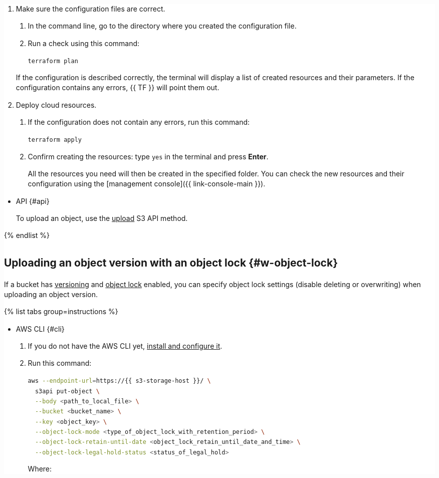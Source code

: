    1. Make sure the configuration files are correct.

      1. In the command line, go to the directory where you created the configuration file.
      1. Run a check using this command:

         ```bash
         terraform plan
         ```

      If the configuration is described correctly, the terminal will display a list of created resources and their parameters. If the configuration contains any errors, {{ TF }} will point them out.

   1. Deploy cloud resources.

      1. If the configuration does not contain any errors, run this command:

         ```bash
         terraform apply
         ```

      1. Confirm creating the resources: type `yes` in the terminal and press **Enter**.

         All the resources you need will then be created in the specified folder. You can check the new resources and their configuration using the [management console]({{ link-console-main }}).

- API {#api}

   To upload an object, use the [upload](../../s3/api-ref/object/upload.md) S3 API method.

{% endlist %}


## Uploading an object version with an object lock {#w-object-lock}

If a bucket has [versioning](../buckets/versioning.md) and [object lock](../buckets/configure-object-lock.md) enabled, you can specify object lock settings (disable deleting or overwriting) when uploading an object version.

{% list tabs group=instructions %}

- AWS CLI {#cli}

   1. If you do not have the AWS CLI yet, [install and configure it](../../tools/aws-cli.md).
   1. Run this command:

      ```bash
      aws --endpoint-url=https://{{ s3-storage-host }}/ \
        s3api put-object \
        --body <path_to_local_file> \
        --bucket <bucket_name> \
        --key <object_key> \
        --object-lock-mode <type_of_object_lock_with_retention_period> \
        --object-lock-retain-until-date <object_lock_retain_until_date_and_time> \
        --object-lock-legal-hold-status <status_of_legal_hold>
      ```

      Where:
